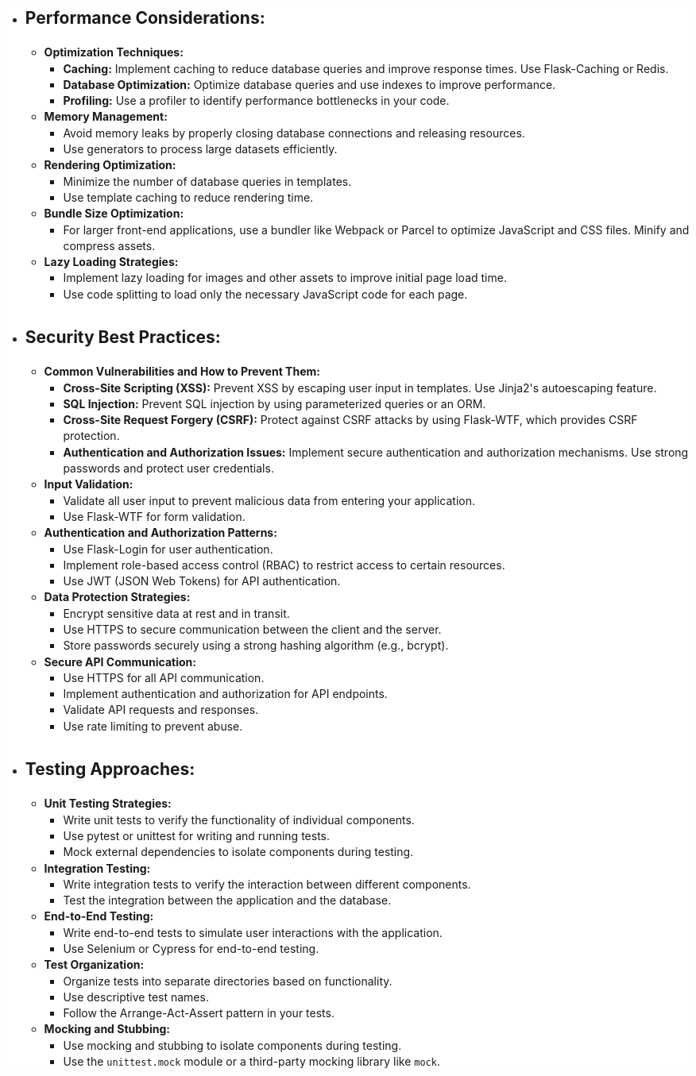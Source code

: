- ## Performance Considerations:
  - **Optimization Techniques:**
    - **Caching:** Implement caching to reduce database queries and improve response times. Use Flask-Caching or Redis.
    - **Database Optimization:** Optimize database queries and use indexes to improve performance.
    - **Profiling:** Use a profiler to identify performance bottlenecks in your code.
  - **Memory Management:**
    - Avoid memory leaks by properly closing database connections and releasing resources.
    - Use generators to process large datasets efficiently.
  - **Rendering Optimization:**
    - Minimize the number of database queries in templates.
    - Use template caching to reduce rendering time.
  - **Bundle Size Optimization:**
    - For larger front-end applications, use a bundler like Webpack or Parcel to optimize JavaScript and CSS files. Minify and compress assets.
  - **Lazy Loading Strategies:**
    - Implement lazy loading for images and other assets to improve initial page load time.
    - Use code splitting to load only the necessary JavaScript code for each page.

- ## Security Best Practices:
  - **Common Vulnerabilities and How to Prevent Them:**
    - **Cross-Site Scripting (XSS):** Prevent XSS by escaping user input in templates. Use Jinja2's autoescaping feature.
    - **SQL Injection:** Prevent SQL injection by using parameterized queries or an ORM.
    - **Cross-Site Request Forgery (CSRF):** Protect against CSRF attacks by using Flask-WTF, which provides CSRF protection.
    - **Authentication and Authorization Issues:** Implement secure authentication and authorization mechanisms. Use strong passwords and protect user credentials.
  - **Input Validation:**
    - Validate all user input to prevent malicious data from entering your application.
    - Use Flask-WTF for form validation.
  - **Authentication and Authorization Patterns:**
    - Use Flask-Login for user authentication.
    - Implement role-based access control (RBAC) to restrict access to certain resources.
    - Use JWT (JSON Web Tokens) for API authentication.
  - **Data Protection Strategies:**
    - Encrypt sensitive data at rest and in transit.
    - Use HTTPS to secure communication between the client and the server.
    - Store passwords securely using a strong hashing algorithm (e.g., bcrypt).
  - **Secure API Communication:**
    - Use HTTPS for all API communication.
    - Implement authentication and authorization for API endpoints.
    - Validate API requests and responses.
    - Use rate limiting to prevent abuse.

- ## Testing Approaches:
  - **Unit Testing Strategies:**
    - Write unit tests to verify the functionality of individual components.
    - Use pytest or unittest for writing and running tests.
    - Mock external dependencies to isolate components during testing.
  - **Integration Testing:**
    - Write integration tests to verify the interaction between different components.
    - Test the integration between the application and the database.
  - **End-to-End Testing:**
    - Write end-to-end tests to simulate user interactions with the application.
    - Use Selenium or Cypress for end-to-end testing.
  - **Test Organization:**
    - Organize tests into separate directories based on functionality.
    - Use descriptive test names.
    - Follow the Arrange-Act-Assert pattern in your tests.
  - **Mocking and Stubbing:**
    - Use mocking and stubbing to isolate components during testing.
    - Use the `unittest.mock` module or a third-party mocking library like `mock`.
